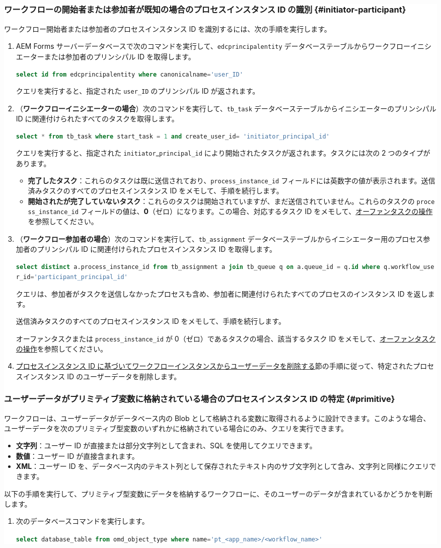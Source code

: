 ### ワークフローの開始者または参加者が既知の場合のプロセスインスタンス ID の識別 {#initiator-participant}

ワークフロー開始者または参加者のプロセスインスタンス ID を識別するには、次の手順を実行します。

1. AEM Forms サーバーデータベースで次のコマンドを実行して、`edcprincipalentity` データベーステーブルからワークフローイニシエーターまたは参加者のプリンシパル ID を取得します。

   ```sql
   select id from edcprincipalentity where canonicalname='user_ID'
   ```

   クエリを実行すると、指定された `user_ID` のプリンシパル ID が返されます。

1. （**ワークフローイニシエーターの場合**）次のコマンドを実行して、`tb_task` データベーステーブルからイニシエーターのプリンシパル ID に関連付けられたすべてのタスクを取得します。

   ```sql
   select * from tb_task where start_task = 1 and create_user_id= 'initiator_principal_id'
   ```

   クエリを実行すると、指定された `initiator`_`principal_id` により開始されたタスクが返されます。タスクには次の 2 つのタイプがあります。

   * **完了したタスク**：これらのタスクは既に送信されており、`process_instance_id` フィールドには英数字の値が表示されます。送信済みタスクのすべてのプロセスインスタンス ID をメモして、手順を続行します。
   * **開始されたが完了していないタスク**：これらのタスクは開始されていますが、まだ送信されていません。これらのタスクの `process_instance_id` フィールドの値は、**0**（ゼロ）になります。この場合、対応するタスク ID をメモして、[オーファンタスクの操作](#orphan)を参照してください。

1. （**ワークフロー参加者の場合**）次のコマンドを実行して、`tb_assignment` データベーステーブルからイニシエーター用のプロセス参加者のプリンシパル ID に関連付けられたプロセスインスタンス ID を取得します。

   ```sql
   select distinct a.process_instance_id from tb_assignment a join tb_queue q on a.queue_id = q.id where q.workflow_user_id='participant_principal_id'
   ```

   クエリは、参加者がタスクを送信しなかったプロセスも含め、参加者に関連付けられたすべてのプロセスのインスタンス ID を返します。

   送信済みタスクのすべてのプロセスインスタンス ID をメモして、手順を続行します。

   オーファンタスクまたは `process_instance_id` が 0（ゼロ）であるタスクの場合、該当するタスク ID をメモして、[オーファンタスクの操作](#orphan)を参照してください。

1. [プロセスインスタンス ID に基づいてワークフローインスタンスからユーザーデータを削除する](/help/forms/using/forms-workflow-jee-handling-user-data.md#purge)節の手順に従って、特定されたプロセスインスタンス ID のユーザーデータを削除します。

### ユーザーデータがプリミティブ変数に格納されている場合のプロセスインスタンス ID の特定 {#primitive}

ワークフローは、ユーザーデータがデータベース内の Blob として格納される変数に取得されるように設計できます。このような場合、ユーザーデータを次のプリミティブ型変数のいずれかに格納されている場合にのみ、クエリを実行できます。

* **文字列**：ユーザー ID が直接または部分文字列として含まれ、SQL を使用してクエリできます。
* **数値**：ユーザー ID が直接含まれます。
* **XML**：ユーザー ID を、データベース内のテキスト列として保存されたテキスト内のサブ文字列として含み、文字列と同様にクエリできます。

以下の手順を実行して、プリミティブ型変数にデータを格納するワークフローに、そのユーザーのデータが含まれているかどうかを判断します。

1. 次のデータベースコマンドを実行します。

   ```sql
   select database_table from omd_object_type where name='pt_<app_name>/<workflow_name>'
   ```
